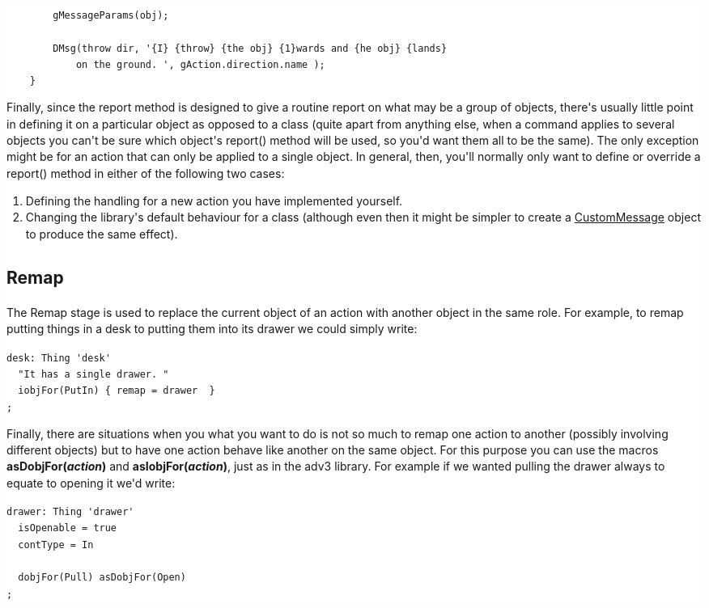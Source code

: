             gMessageParams(obj);
                
            DMsg(throw dir, '{I} {throw} {the obj} {1}wards and {he obj} {lands}
                on the ground. ', gAction.direction.name );
        }

</div>

Finally, since the report method is designed to give a routine report on
what may be a group of objects, there's usually little point in defining
it on a particular object as opposed to a class (quite apart from
anything else, when a command applies to several objects you can't be
sure which object's report() method will be used, so you'd want them all
to be the same). The only exception might be for an action that can only
be applied to a single object. In general, then, you'll normally only
want to define or override a report() method in either of the following
two cases:

1.  Defining the handling for a new action you have implemented
    yourself.
2.  Changing the library's default behaviour for a class (although even
    then it might be simpler to create a
    [CustomMessage](message.html#custmessage) object to produce the same
    effect).

  

## <span id="remap">Remap</span>

The Remap stage is used to replace the current object of an action with
another object in the same role. For example, to remap putting things in
a desk to putting them into its drawer we could simply write:

<div class="code">

    desk: Thing 'desk'
      "It has a single drawer. "
      iobjFor(PutIn) { remap = drawer  }
    ;

</div>

Finally, there are situations when you what you want to do is not so
much to remap one action to another (possibly involving different
objects) but to have one action behave like another on the same object.
For this purpose you can use the macros **asDobjFor(*action*)** and
**asIobjFor(*action*)**, just as in the adv3 library. For example if we
wanted pulling the drawer always to equate to opening it we'd write:

<div class="code">

    drawer: Thing 'drawer'
      isOpenable = true
      contType = In

      dobjFor(Pull) asDobjFor(Open)  
    ;
